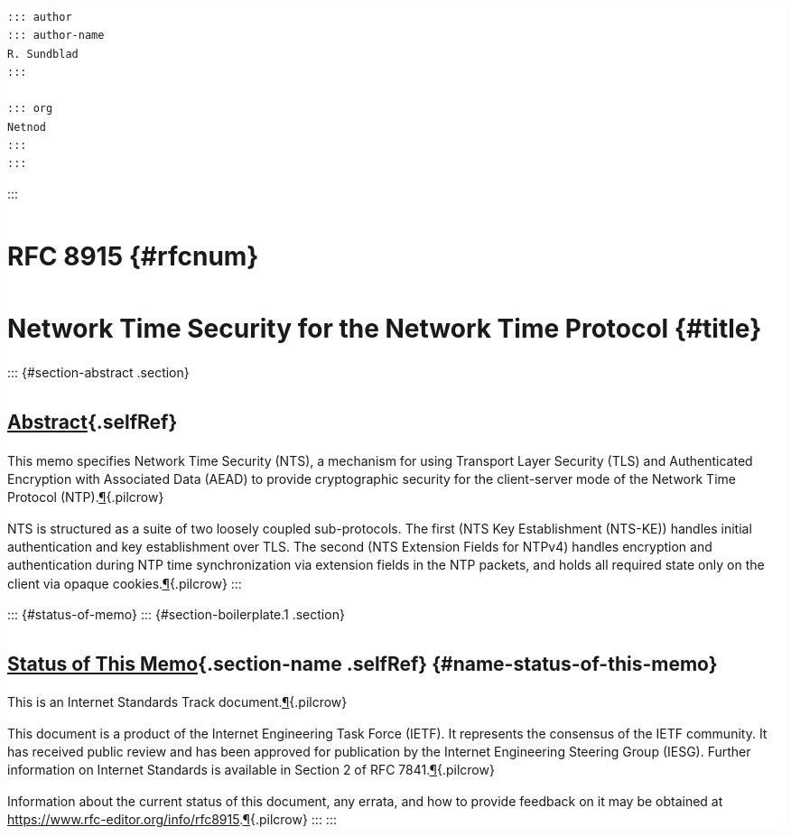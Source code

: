     ::: author
    ::: author-name
    R. Sundblad
    :::

    ::: org
    Netnod
    :::
    :::
:::

# RFC 8915 {#rfcnum}

# Network Time Security for the Network Time Protocol {#title}

::: {#section-abstract .section}
## [Abstract](#abstract){.selfRef}

This memo specifies Network Time Security (NTS), a mechanism for using
Transport Layer Security (TLS) and Authenticated Encryption with
Associated Data (AEAD) to provide cryptographic security for the
client-server mode of the Network Time Protocol
(NTP).[¶](#section-abstract-1){.pilcrow}

NTS is structured as a suite of two loosely coupled sub-protocols. The
first (NTS Key Establishment (NTS-KE)) handles initial authentication
and key establishment over TLS. The second (NTS Extension Fields for
NTPv4) handles encryption and authentication during NTP time
synchronization via extension fields in the NTP packets, and holds all
required state only on the client via opaque
cookies.[¶](#section-abstract-2){.pilcrow}
:::

::: {#status-of-memo}
::: {#section-boilerplate.1 .section}
## [Status of This Memo](#name-status-of-this-memo){.section-name .selfRef} {#name-status-of-this-memo}

This is an Internet Standards Track
document.[¶](#section-boilerplate.1-1){.pilcrow}

This document is a product of the Internet Engineering Task Force
(IETF). It represents the consensus of the IETF community. It has
received public review and has been approved for publication by the
Internet Engineering Steering Group (IESG). Further information on
Internet Standards is available in Section 2 of RFC
7841.[¶](#section-boilerplate.1-2){.pilcrow}

Information about the current status of this document, any errata, and
how to provide feedback on it may be obtained at
<https://www.rfc-editor.org/info/rfc8915>.[¶](#section-boilerplate.1-3){.pilcrow}
:::
:::
